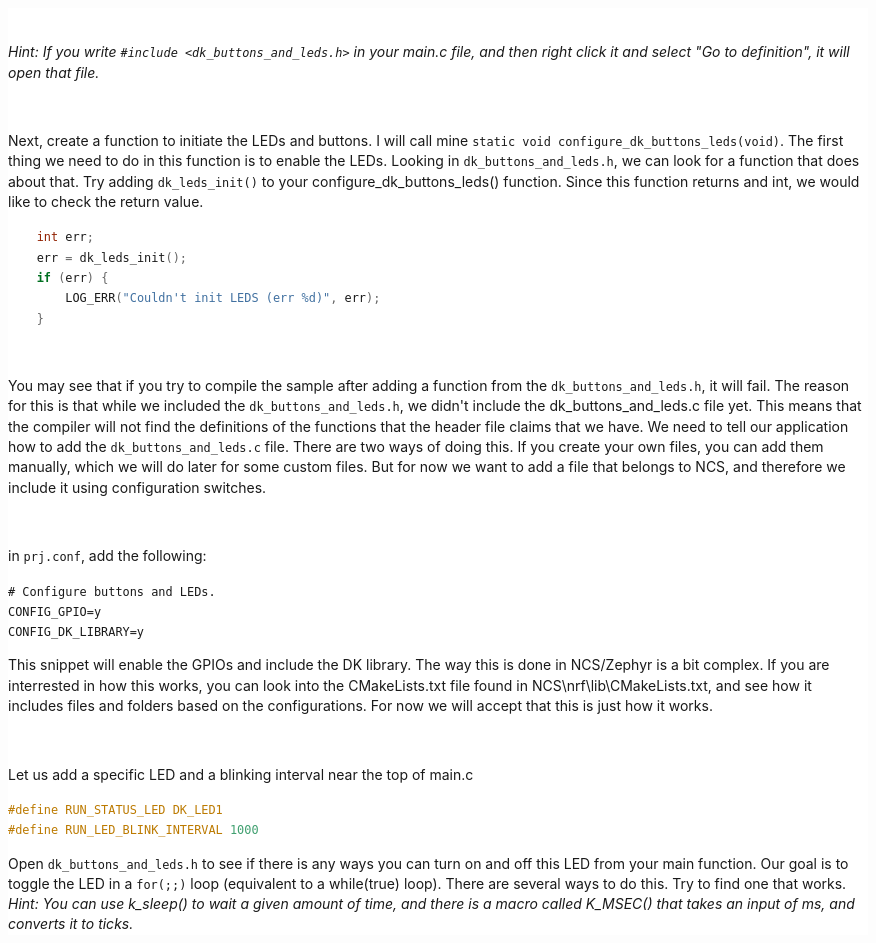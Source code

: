 <br>

*Hint: If you write `#include <dk_buttons_and_leds.h>` in your main.c file, and then right click it and select "Go to definition", it will open that file.*

<br>

Next, create a function to initiate the LEDs and buttons. I will call mine `static void configure_dk_buttons_leds(void)`.
The first thing we need to do in this function is to enable the LEDs. Looking in `dk_buttons_and_leds.h`, we can look for a function that does about that. Try adding `dk_leds_init()` to your configure_dk_buttons_leds() function. Since this function returns and int, we would like to check the return value. 

```C
    int err;
    err = dk_leds_init();
    if (err) {
        LOG_ERR("Couldn't init LEDS (err %d)", err);
    }
```

<br>

You may see that if you try to compile the sample after adding a function from the `dk_buttons_and_leds.h`, it will fail. The reason for this is that while we included the `dk_buttons_and_leds.h`, we didn't include the dk_buttons_and_leds.c file yet. This means that the compiler will not find the definitions of the functions that the header file claims that we have. We need to tell our application how to add the `dk_buttons_and_leds.c` file. There are two ways of doing this. If you create your own files, you can add them manually, which we will do later for some custom files. But for now we want to add a file that belongs to NCS, and therefore we include it using configuration switches.

<br>

in `prj.conf`, add the following:

```
# Configure buttons and LEDs.
CONFIG_GPIO=y
CONFIG_DK_LIBRARY=y
```

This snippet will enable the GPIOs and include the DK library. The way this is done in NCS/Zephyr is a bit complex. If you are interrested in how this works, you can look into the CMakeLists.txt file found in NCS\nrf\lib\CMakeLists.txt, and see how it includes files and folders based on the configurations. For now we will accept that this is just how it works.

<br>

Let us add a specific LED and a blinking interval near the top of main.c
```C
#define RUN_STATUS_LED DK_LED1
#define RUN_LED_BLINK_INTERVAL 1000
```



Open `dk_buttons_and_leds.h` to see if there is any ways you can turn on and off this LED from your main function. Our goal is to toggle the LED in a `for(;;)` loop (equivalent to a while(true) loop). There are several ways to do this. Try to find one that works. </br>
*Hint: You can use k_sleep() to wait a given amount of time, and there is a macro called K_MSEC() that takes an input of ms, and converts it to ticks.*
